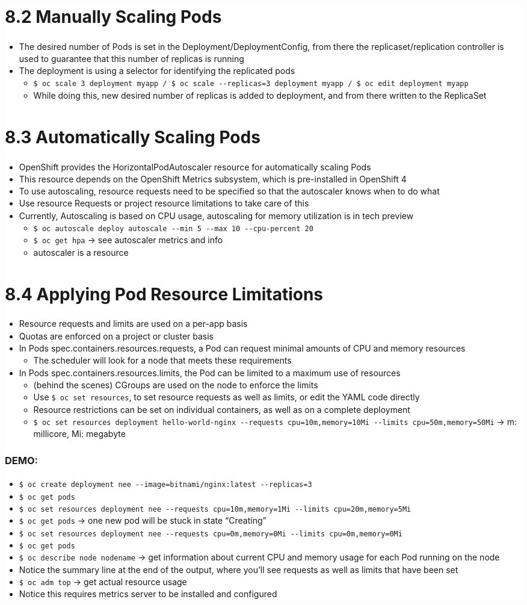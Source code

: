 # 8.2 Manually Scaling Pods

- The desired number of Pods is set in the Deployment/DeploymentConfig, from there the replicaset/replication controller is used to guarantee that this number of replicas is running
- The deployment is using a selector for identifying the replicated pods
  - `$ oc scale 3 deployment myapp / $ oc scale --replicas=3 deployment myapp / $ oc edit deployment myapp`
  - While doing this, new desired number of replicas is added to deployment, and from there written to the ReplicaSet

# 8.3 Automatically Scaling Pods

- OpenShift provides the HorizontalPodAutoscaler resource for automatically scaling Pods
- This resource depends on the OpenShift Metrics subsystem, which is pre-installed in OpenShift 4
- To use autoscaling, resource requests need to be specified so that the autoscaler knows when to do what
- Use resource Requests or project resource limitations to take care of this
- Currently, Autoscaling is based on CPU usage, autoscaling for memory utilization is in tech preview
  - `$ oc autoscale deploy autoscale --min 5 --max 10 --cpu-percent 20`
  - `$ oc get hpa` → see autoscaler metrics and info
  - autoscaler is a resource

# 8.4 Applying Pod Resource Limitations

- Resource requests and limits are used on a per-app basis
- Quotas are enforced on a project or cluster basis
- In Pods spec.containers.resources.requests, a Pod can request minimal amounts of CPU and memory resources
  - The scheduler will look for a node that meets these requirements
- In Pods spec.containers.resources.limits, the Pod can be limited to a maximum use of resources
  - (behind the scenes) CGroups are used on the node to enforce the limits
  - Use `$ oc set resources`, to set resource requests as well as limits, or edit the YAML code directly
  - Resource restrictions can be set on individual containers, as well as on a complete deployment
  - `$ oc set resources deployment hello-world-nginx --requests cpu=10m,memory=10Mi --limits cpu=50m,memory=50Mi` → m: millicore, Mi: megabyte

### DEMO:
- `$ oc create deployment nee --image=bitnami/nginx:latest --replicas=3`
- `$ oc get pods`
- `$ oc set resources deployment nee --requests cpu=10m,memory=1Mi --limits cpu=20m,memory=5Mi`
- `$ oc get pods` → one new pod will be stuck in state “Creating”
- `$ oc set resources deployment nee --requests cpu=0m,memory=0Mi --limits cpu=0m,memory=0Mi`
- `$ oc get pods`
- `$ oc describe node nodename` → get information about current CPU and memory usage for each Pod running on the node
- Notice the summary line at the end of the output, where you’ll see requests as well as limits that have been set
- `$ oc adm top` → get actual resource usage
- Notice this requires metrics server to be installed and configured
